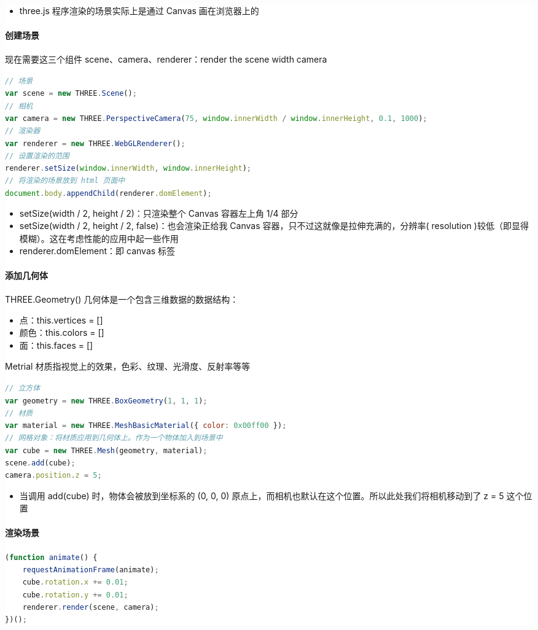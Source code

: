 - three.js 程序渲染的场景实际上是通过 Canvas 画在浏览器上的

#### 创建场景

现在需要这三个组件 scene、camera、renderer：render the scene width camera

```javascript
// 场景
var scene = new THREE.Scene();
// 相机
var camera = new THREE.PerspectiveCamera(75, window.innerWidth / window.innerHeight, 0.1, 1000);
// 渲染器
var renderer = new THREE.WebGLRenderer();
// 设置渲染的范围
renderer.setSize(window.innerWidth, window.innerHeight);
// 将渲染的场景放到 html 页面中
document.body.appendChild(renderer.domElement);
```

- setSize(width / 2, height / 2)：只渲染整个 Canvas 容器左上角 1/4 部分
- setSize(width / 2, height / 2, false)：也会渲染正给我 Canvas 容器，只不过这就像是拉伸充满的，分辨率( resolution )较低（即显得模糊）。这在考虑性能的应用中起一些作用
- renderer.domElement：即 canvas 标签

#### 添加几何体

THREE.Geometry() 几何体是一个包含三维数据的数据结构：

- 点：this.vertices = []
- 颜色：this.colors = []
- 面：this.faces = []

Metrial 材质指视觉上的效果，色彩、纹理、光滑度、反射率等等

```javascript
// 立方体
var geometry = new THREE.BoxGeometry(1, 1, 1);
// 材质
var material = new THREE.MeshBasicMaterial({ color: 0x00ff00 });
// 网格对象：将材质应用到几何体上。作为一个物体加入到场景中
var cube = new THREE.Mesh(geometry, material);
scene.add(cube);
camera.position.z = 5;
```

- 当调用  add(cube) 时，物体会被放到坐标系的 (0, 0, 0) 原点上，而相机也默认在这个位置。所以此处我们将相机移动到了 z = 5 这个位置

#### 渲染场景

```javascript
(function animate() {
    requestAnimationFrame(animate);
    cube.rotation.x += 0.01;
    cube.rotation.y += 0.01;
    renderer.render(scene, camera);
})();
```
